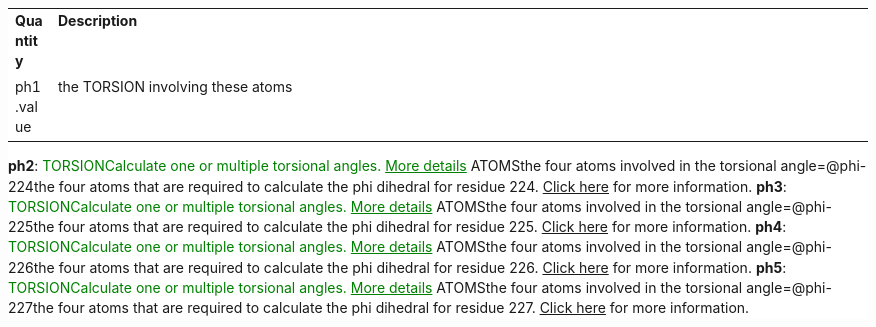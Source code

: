 <span style="display:none;" id="data/ANALYSIS/plumed_analysis.datph1">The TORSION action with label <b>ph1</b> calculates the following quantities:<table  align="center" frame="void" width="95%" cellpadding="5%"><tr><td width="5%"><b> Quantity </b>  </td><td><b> Description </b> </td></tr><tr><td width="5%">ph1.value</td><td>the TORSION involving these atoms</td></tr></table></span><b name="data/ANALYSIS/plumed_analysis.datph2" onclick='showPath("data/ANALYSIS/plumed_analysis.dat","data/ANALYSIS/plumed_analysis.datph2","data/ANALYSIS/plumed_analysis.datph2","brown")'>ph2</b>: <span class="plumedtooltip" style="color:green">TORSION<span class="right">Calculate one or multiple torsional angles. <a href="https://www.plumed.org/doc-master/user-doc/html/TORSION" style="color:green">More details</a><i></i></span></span> <span class="plumedtooltip">ATOMS<span class="right">the four atoms involved in the torsional angle<i></i></span></span>=<span class="plumedtooltip">@phi-224<span class="right">the four atoms that are required to calculate the phi dihedral for residue 224. <a href="https://www.plumed.org/doc-master/user-doc/html/MOLINFO">Click here</a> for more information. <i></i></span></span>
<span style="display:none;" id="data/ANALYSIS/plumed_analysis.datph2">The TORSION action with label <b>ph2</b> calculates the following quantities:<table  align="center" frame="void" width="95%" cellpadding="5%"><tr><td width="5%"><b> Quantity </b>  </td><td><b> Description </b> </td></tr><tr><td width="5%">ph2.value</td><td>the TORSION involving these atoms</td></tr></table></span><b name="data/ANALYSIS/plumed_analysis.datph3" onclick='showPath("data/ANALYSIS/plumed_analysis.dat","data/ANALYSIS/plumed_analysis.datph3","data/ANALYSIS/plumed_analysis.datph3","brown")'>ph3</b>: <span class="plumedtooltip" style="color:green">TORSION<span class="right">Calculate one or multiple torsional angles. <a href="https://www.plumed.org/doc-master/user-doc/html/TORSION" style="color:green">More details</a><i></i></span></span> <span class="plumedtooltip">ATOMS<span class="right">the four atoms involved in the torsional angle<i></i></span></span>=<span class="plumedtooltip">@phi-225<span class="right">the four atoms that are required to calculate the phi dihedral for residue 225. <a href="https://www.plumed.org/doc-master/user-doc/html/MOLINFO">Click here</a> for more information. <i></i></span></span>
<span style="display:none;" id="data/ANALYSIS/plumed_analysis.datph3">The TORSION action with label <b>ph3</b> calculates the following quantities:<table  align="center" frame="void" width="95%" cellpadding="5%"><tr><td width="5%"><b> Quantity </b>  </td><td><b> Description </b> </td></tr><tr><td width="5%">ph3.value</td><td>the TORSION involving these atoms</td></tr></table></span><b name="data/ANALYSIS/plumed_analysis.datph4" onclick='showPath("data/ANALYSIS/plumed_analysis.dat","data/ANALYSIS/plumed_analysis.datph4","data/ANALYSIS/plumed_analysis.datph4","brown")'>ph4</b>: <span class="plumedtooltip" style="color:green">TORSION<span class="right">Calculate one or multiple torsional angles. <a href="https://www.plumed.org/doc-master/user-doc/html/TORSION" style="color:green">More details</a><i></i></span></span> <span class="plumedtooltip">ATOMS<span class="right">the four atoms involved in the torsional angle<i></i></span></span>=<span class="plumedtooltip">@phi-226<span class="right">the four atoms that are required to calculate the phi dihedral for residue 226. <a href="https://www.plumed.org/doc-master/user-doc/html/MOLINFO">Click here</a> for more information. <i></i></span></span>
<span style="display:none;" id="data/ANALYSIS/plumed_analysis.datph4">The TORSION action with label <b>ph4</b> calculates the following quantities:<table  align="center" frame="void" width="95%" cellpadding="5%"><tr><td width="5%"><b> Quantity </b>  </td><td><b> Description </b> </td></tr><tr><td width="5%">ph4.value</td><td>the TORSION involving these atoms</td></tr></table></span><b name="data/ANALYSIS/plumed_analysis.datph5" onclick='showPath("data/ANALYSIS/plumed_analysis.dat","data/ANALYSIS/plumed_analysis.datph5","data/ANALYSIS/plumed_analysis.datph5","brown")'>ph5</b>: <span class="plumedtooltip" style="color:green">TORSION<span class="right">Calculate one or multiple torsional angles. <a href="https://www.plumed.org/doc-master/user-doc/html/TORSION" style="color:green">More details</a><i></i></span></span> <span class="plumedtooltip">ATOMS<span class="right">the four atoms involved in the torsional angle<i></i></span></span>=<span class="plumedtooltip">@phi-227<span class="right">the four atoms that are required to calculate the phi dihedral for residue 227. <a href="https://www.plumed.org/doc-master/user-doc/html/MOLINFO">Click here</a> for more information. <i></i></span></span>